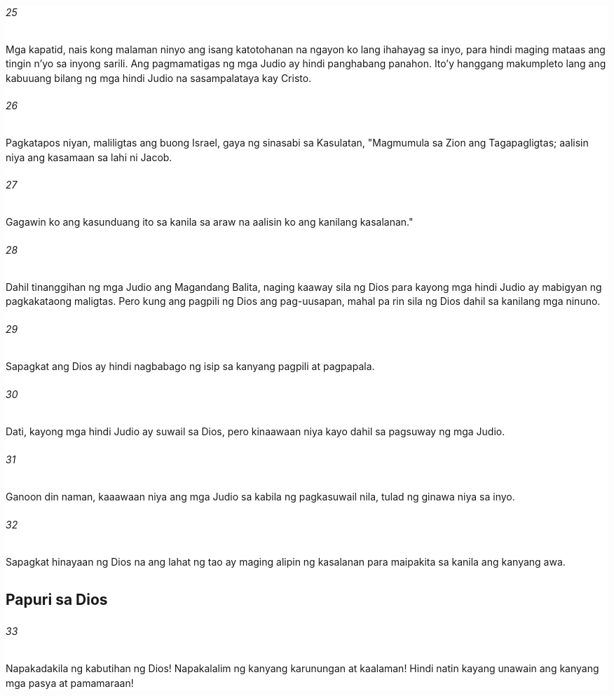 ###### 25 


Mga kapatid, nais kong malaman ninyo ang isang katotohanan na ngayon ko lang ihahayag sa inyo, para hindi maging mataas ang tingin nʼyo sa inyong sarili. Ang pagmamatigas ng mga Judio ay hindi panghabang panahon. Itoʼy hanggang makumpleto lang ang kabuuang bilang ng mga hindi Judio na sasampalataya kay Cristo. 


###### 26 


Pagkatapos niyan, maliligtas ang buong Israel, gaya ng sinasabi sa Kasulatan, "Magmumula sa Zion ang Tagapagligtas; aalisin niya ang kasamaan sa lahi ni Jacob. 


###### 27 


Gagawin ko ang kasunduang ito sa kanila sa araw na aalisin ko ang kanilang kasalanan." 


###### 28 


Dahil tinanggihan ng mga Judio ang Magandang Balita, naging kaaway sila ng Dios para kayong mga hindi Judio ay mabigyan ng pagkakataong maligtas. Pero kung ang pagpili ng Dios ang pag-uusapan, mahal pa rin sila ng Dios dahil sa kanilang mga ninuno. 


###### 29 


Sapagkat ang Dios ay hindi nagbabago ng isip sa kanyang pagpili at pagpapala. 


###### 30 


Dati, kayong mga hindi Judio ay suwail sa Dios, pero kinaawaan niya kayo dahil sa pagsuway ng mga Judio. 


###### 31 


Ganoon din naman, kaaawaan niya ang mga Judio sa kabila ng pagkasuwail nila, tulad ng ginawa niya sa inyo. 


###### 32 


Sapagkat hinayaan ng Dios na ang lahat ng tao ay maging alipin ng kasalanan para maipakita sa kanila ang kanyang awa.

## Papuri sa Dios 


###### 33 


Napakadakila ng kabutihan ng Dios! Napakalalim ng kanyang karunungan at kaalaman! Hindi natin kayang unawain ang kanyang mga pasya at pamamaraan! 
